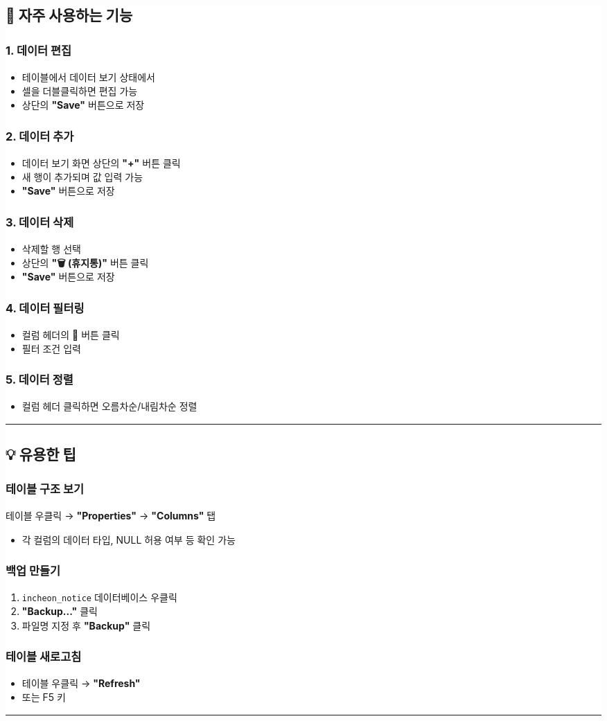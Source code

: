 
## 🎯 자주 사용하는 기능

### 1. 데이터 편집

- 테이블에서 데이터 보기 상태에서
- 셀을 더블클릭하면 편집 가능
- 상단의 **"Save"** 버튼으로 저장

### 2. 데이터 추가

- 데이터 보기 화면 상단의 **"+"** 버튼 클릭
- 새 행이 추가되며 값 입력 가능
- **"Save"** 버튼으로 저장

### 3. 데이터 삭제

- 삭제할 행 선택
- 상단의 **"🗑️ (휴지통)"** 버튼 클릭
- **"Save"** 버튼으로 저장

### 4. 데이터 필터링

- 컬럼 헤더의 🔽 버튼 클릭
- 필터 조건 입력

### 5. 데이터 정렬

- 컬럼 헤더 클릭하면 오름차순/내림차순 정렬

---

## 💡 유용한 팁

### 테이블 구조 보기

테이블 우클릭 → **"Properties"** → **"Columns"** 탭
- 각 컬럼의 데이터 타입, NULL 허용 여부 등 확인 가능

### 백업 만들기

1. `incheon_notice` 데이터베이스 우클릭
2. **"Backup..."** 클릭
3. 파일명 지정 후 **"Backup"** 클릭

### 테이블 새로고침

- 테이블 우클릭 → **"Refresh"**
- 또는 F5 키

---
